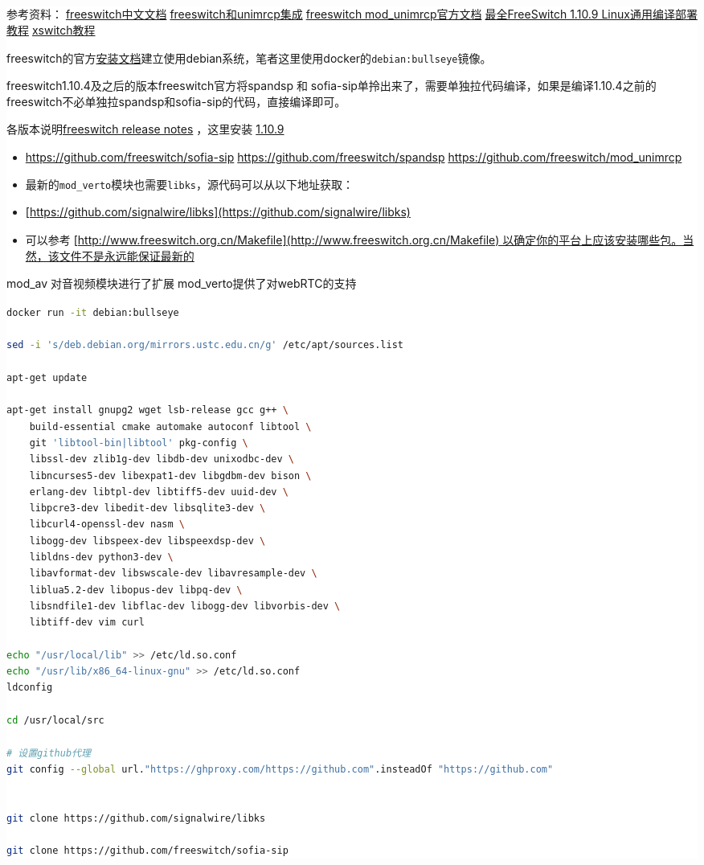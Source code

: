 参考资料：
[freeswitch中文文档](http://www.freeswitch.org.cn/2010/04/30/freeswitch-zhong-wen-wen-dang.html)
[freeswitch和unimrcp集成](https://github.com/wangkaisine/mrcp-plugin-with-freeswitch)
[freeswitch mod_unimrcp官方文档](https://developer.signalwire.com/freeswitch/FreeSWITCH-Explained/Modules/mod_unimrcp_6586728/)
[最全FreeSwitch 1.10.9 Linux通用编译部署教程](https://blog.csdn.net/qq_36369267/article/details/131564019)
[xswitch教程](https://github.com/rts-cn/xswitch-free)

freeswitch的官方[安装文档](https://developer.signalwire.com/freeswitch/FreeSWITCH-Explained/Installation/Linux/Debian_67240088)建立使用debian系统，笔者这里使用docker的`debian:bullseye`镜像。

freeswitch1.10.4及之后的版本freeswitch官方将spandsp 和 sofia-sip单拎出来了，需要单独拉代码编译，如果是编译1.10.4之前的freeswitch不必单独拉spandsp和sofia-sip的代码，直接编译即可。

各版本说明[freeswitch release notes](https://developer.signalwire.com/freeswitch/FreeSWITCH-Explained/Release-Notes/FreeSWITCH-1.10.x-Release-notes_25460878/#-freeswitch--freeswitch-110x-release-notes-) ，这里安装 [1.10.9](https://files.freeswitch.org/releases/freeswitch/freeswitch-1.10.9.-release.tar.gz)

- https://github.com/freeswitch/sofia-sip
  https://github.com/freeswitch/spandsp
  https://github.com/freeswitch/mod_unimrcp

- 最新的`mod_verto`模块也需要`libks`，源代码可以从以下地址获取：
- [https://github.com/signalwire/libks](https://github.com/signalwire/libks)

- 可以参考 [http://www.freeswitch.org.cn/Makefile](http://www.freeswitch.org.cn/Makefile) 以确定你的平台上应该安装哪些包。当然，该文件不是永远能保证最新的


mod_av 对音视频模块进行了扩展
mod_verto提供了对webRTC的支持

```bash
docker run -it debian:bullseye

sed -i 's/deb.debian.org/mirrors.ustc.edu.cn/g' /etc/apt/sources.list

apt-get update

apt-get install gnupg2 wget lsb-release gcc g++ \
	build-essential cmake automake autoconf libtool \
	git 'libtool-bin|libtool' pkg-config \
	libssl-dev zlib1g-dev libdb-dev unixodbc-dev \
	libncurses5-dev libexpat1-dev libgdbm-dev bison \
	erlang-dev libtpl-dev libtiff5-dev uuid-dev \
	libpcre3-dev libedit-dev libsqlite3-dev \
	libcurl4-openssl-dev nasm \
	libogg-dev libspeex-dev libspeexdsp-dev \
	libldns-dev python3-dev \
	libavformat-dev libswscale-dev libavresample-dev \
	liblua5.2-dev libopus-dev libpq-dev \
	libsndfile1-dev libflac-dev libogg-dev libvorbis-dev \
	libtiff-dev vim curl

echo "/usr/local/lib" >> /etc/ld.so.conf
echo "/usr/lib/x86_64-linux-gnu" >> /etc/ld.so.conf
ldconfig

cd /usr/local/src

# 设置github代理
git config --global url."https://ghproxy.com/https://github.com".insteadOf "https://github.com"


git clone https://github.com/signalwire/libks

git clone https://github.com/freeswitch/sofia-sip

```